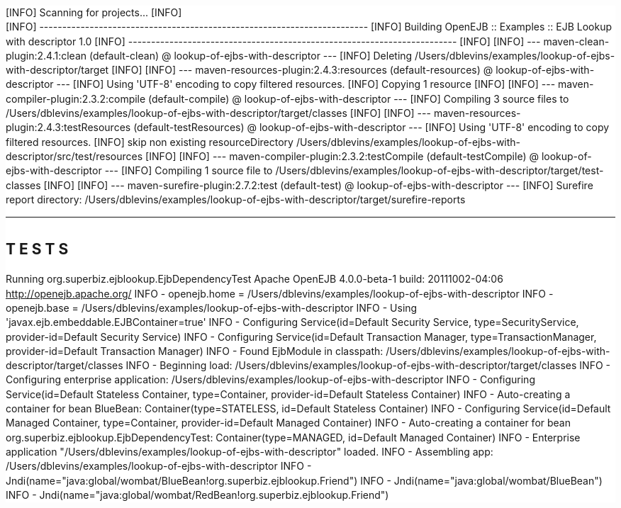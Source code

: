 [INFO] Scanning for projects...
[INFO]                                                                         
[INFO] ------------------------------------------------------------------------
[INFO] Building OpenEJB :: Examples :: EJB Lookup with descriptor 1.0
[INFO] ------------------------------------------------------------------------
[INFO] 
[INFO] --- maven-clean-plugin:2.4.1:clean (default-clean) @ lookup-of-ejbs-with-descriptor ---
[INFO] Deleting /Users/dblevins/examples/lookup-of-ejbs-with-descriptor/target
[INFO] 
[INFO] --- maven-resources-plugin:2.4.3:resources (default-resources) @ lookup-of-ejbs-with-descriptor ---
[INFO] Using 'UTF-8' encoding to copy filtered resources.
[INFO] Copying 1 resource
[INFO] 
[INFO] --- maven-compiler-plugin:2.3.2:compile (default-compile) @ lookup-of-ejbs-with-descriptor ---
[INFO] Compiling 3 source files to /Users/dblevins/examples/lookup-of-ejbs-with-descriptor/target/classes
[INFO] 
[INFO] --- maven-resources-plugin:2.4.3:testResources (default-testResources) @ lookup-of-ejbs-with-descriptor ---
[INFO] Using 'UTF-8' encoding to copy filtered resources.
[INFO] skip non existing resourceDirectory /Users/dblevins/examples/lookup-of-ejbs-with-descriptor/src/test/resources
[INFO] 
[INFO] --- maven-compiler-plugin:2.3.2:testCompile (default-testCompile) @ lookup-of-ejbs-with-descriptor ---
[INFO] Compiling 1 source file to /Users/dblevins/examples/lookup-of-ejbs-with-descriptor/target/test-classes
[INFO] 
[INFO] --- maven-surefire-plugin:2.7.2:test (default-test) @ lookup-of-ejbs-with-descriptor ---
[INFO] Surefire report directory: /Users/dblevins/examples/lookup-of-ejbs-with-descriptor/target/surefire-reports

-------------------------------------------------------
 T E S T S
-------------------------------------------------------
Running org.superbiz.ejblookup.EjbDependencyTest
Apache OpenEJB 4.0.0-beta-1    build: 20111002-04:06
http://openejb.apache.org/
INFO - openejb.home = /Users/dblevins/examples/lookup-of-ejbs-with-descriptor
INFO - openejb.base = /Users/dblevins/examples/lookup-of-ejbs-with-descriptor
INFO - Using 'javax.ejb.embeddable.EJBContainer=true'
INFO - Configuring Service(id=Default Security Service, type=SecurityService, provider-id=Default Security Service)
INFO - Configuring Service(id=Default Transaction Manager, type=TransactionManager, provider-id=Default Transaction Manager)
INFO - Found EjbModule in classpath: /Users/dblevins/examples/lookup-of-ejbs-with-descriptor/target/classes
INFO - Beginning load: /Users/dblevins/examples/lookup-of-ejbs-with-descriptor/target/classes
INFO - Configuring enterprise application: /Users/dblevins/examples/lookup-of-ejbs-with-descriptor
INFO - Configuring Service(id=Default Stateless Container, type=Container, provider-id=Default Stateless Container)
INFO - Auto-creating a container for bean BlueBean: Container(type=STATELESS, id=Default Stateless Container)
INFO - Configuring Service(id=Default Managed Container, type=Container, provider-id=Default Managed Container)
INFO - Auto-creating a container for bean org.superbiz.ejblookup.EjbDependencyTest: Container(type=MANAGED, id=Default Managed Container)
INFO - Enterprise application "/Users/dblevins/examples/lookup-of-ejbs-with-descriptor" loaded.
INFO - Assembling app: /Users/dblevins/examples/lookup-of-ejbs-with-descriptor
INFO - Jndi(name="java:global/wombat/BlueBean!org.superbiz.ejblookup.Friend")
INFO - Jndi(name="java:global/wombat/BlueBean")
INFO - Jndi(name="java:global/wombat/RedBean!org.superbiz.ejblookup.Friend")